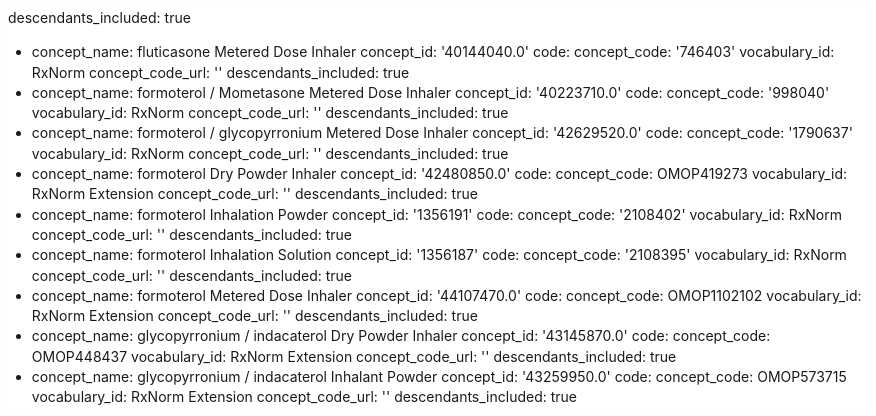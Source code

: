   descendants_included: true
- concept_name: fluticasone Metered Dose Inhaler
  concept_id: '40144040.0'
  code:
    concept_code: '746403'
    vocabulary_id: RxNorm
    concept_code_url: ''
  descendants_included: true
- concept_name: formoterol / Mometasone Metered Dose Inhaler
  concept_id: '40223710.0'
  code:
    concept_code: '998040'
    vocabulary_id: RxNorm
    concept_code_url: ''
  descendants_included: true
- concept_name: formoterol / glycopyrronium Metered Dose Inhaler
  concept_id: '42629520.0'
  code:
    concept_code: '1790637'
    vocabulary_id: RxNorm
    concept_code_url: ''
  descendants_included: true
- concept_name: formoterol Dry Powder Inhaler
  concept_id: '42480850.0'
  code:
    concept_code: OMOP419273
    vocabulary_id: RxNorm Extension
    concept_code_url: ''
  descendants_included: true
- concept_name: formoterol Inhalation Powder
  concept_id: '1356191'
  code:
    concept_code: '2108402'
    vocabulary_id: RxNorm
    concept_code_url: ''
  descendants_included: true
- concept_name: formoterol Inhalation Solution
  concept_id: '1356187'
  code:
    concept_code: '2108395'
    vocabulary_id: RxNorm
    concept_code_url: ''
  descendants_included: true
- concept_name: formoterol Metered Dose Inhaler
  concept_id: '44107470.0'
  code:
    concept_code: OMOP1102102
    vocabulary_id: RxNorm Extension
    concept_code_url: ''
  descendants_included: true
- concept_name: glycopyrronium / indacaterol Dry Powder Inhaler
  concept_id: '43145870.0'
  code:
    concept_code: OMOP448437
    vocabulary_id: RxNorm Extension
    concept_code_url: ''
  descendants_included: true
- concept_name: glycopyrronium / indacaterol Inhalant Powder
  concept_id: '43259950.0'
  code:
    concept_code: OMOP573715
    vocabulary_id: RxNorm Extension
    concept_code_url: ''
  descendants_included: true